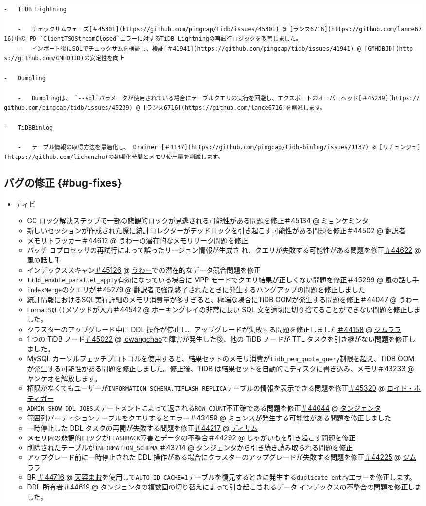     -   TiDB Lightning

        -   チェックサムフェーズ[＃45301](https://github.com/pingcap/tidb/issues/45301) @ [ランス6716](https://github.com/lance6716)中の PD `ClientTSOStreamClosed`エラーに対するTiDB Lightningの再試行ロジックを改善しました。
        -   インポート後にSQLでチェックサムを検証し、検証[＃41941](https://github.com/pingcap/tidb/issues/41941) @ [GMHDBJD](https://github.com/GMHDBJD)の安定性を向上

    -   Dumpling

        -   Dumplingは、 `--sql`パラメータが使用されている場合にテーブルクエリの実行を回避し、エクスポートのオーバーヘッド[＃45239](https://github.com/pingcap/tidb/issues/45239) @ [ランス6716](https://github.com/lance6716)を削減します。

    -   TiDBBinlog

        -   テーブル情報の取得方法を最適化し、 Drainer [＃1137](https://github.com/pingcap/tidb-binlog/issues/1137) @ [リチュンジュ](https://github.com/lichunzhu)の初期化時間とメモリ使用量を削減します。

## バグの修正 {#bug-fixes}

-   ティビ

    -   GC ロック解決ステップで一部の悲観的ロックが見逃される可能性がある問題を修正[＃45134](https://github.com/pingcap/tidb/issues/45134) @ [ミョンケミンタ](https://github.com/MyonKeminta)
    -   新しいセッションが作成された際に統計コレクターがデッドロックを引き起こす可能性がある問題を修正[＃44502](https://github.com/pingcap/tidb/issues/44502) @ [翻訳者](https://github.com/xuyifangreeneyes)
    -   メモリトラッカー[＃44612](https://github.com/pingcap/tidb/issues/44612) @ [うわー](https://github.com/wshwsh12)の潜在的なメモリリーク問題を修正
    -   バッチ コプロセッサの再試行によって誤ったリージョン情報が生成さ れ、クエリが失敗する可能性がある問題を修正[＃44622](https://github.com/pingcap/tidb/issues/44622) @ [風の話し手](https://github.com/windtalker)
    -   インデックススキャン[＃45126](https://github.com/pingcap/tidb/issues/45126) @ [うわー](https://github.com/wshwsh12)での潜在的なデータ競合問題を修正
    -   `tidb_enable_parallel_apply`有効になっている場合に MPP モードでクエリ結果が正しくない問題を修正[＃45299](https://github.com/pingcap/tidb/issues/45299) @ [風の話し手](https://github.com/windtalker)
    -   `indexMerge`のクエリが[＃45279](https://github.com/pingcap/tidb/issues/45279) @ [翻訳者](https://github.com/xzhangxian1008)で強制終了されたときに発生するハングアップの問題を修正しました
    -   統計情報におけるSQL実行詳細のメモリ消費量が多すぎると、極端な場合にTiDB OOMが発生する問題を修正[＃44047](https://github.com/pingcap/tidb/issues/44047) @ [うわー](https://github.com/wshwsh12)
    -   `FormatSQL()`メソッドが入力[＃44542](https://github.com/pingcap/tidb/issues/44542) @ [ホーキングレイ](https://github.com/hawkingrei)の非常に長い SQL 文を適切に切り捨てることができない問題を修正しました。
    -   クラスターのアップグレード中に DDL 操作が停止し、アップグレードが失敗する問題を修正しました[＃44158](https://github.com/pingcap/tidb/issues/44158) @ [ジムララ](https://github.com/zimulala)
    -   1 つの TiDB ノード[＃45022](https://github.com/pingcap/tidb/issues/45022) @ [lcwangchao](https://github.com/lcwangchao)で障害が発生した後、他の TiDB ノードが TTL タスクを引き継がない問題を修正しました。
    -   MySQL カーソルフェッチプロトコルを使用すると、結果セットのメモリ消費が`tidb_mem_quota_query`制限を超え、TiDB OOM が発生する可能性がある問題を修正しました。修正後、TiDB は結果セットを自動的にディスクに書き込み、メモリ[＃43233](https://github.com/pingcap/tidb/issues/43233) @ [ヤンケオ](https://github.com/YangKeao)を解放します。
    -   権限がなくてもユーザーが`INFORMATION_SCHEMA.TIFLASH_REPLICA`テーブルの情報を表示できる問題を修正[＃45320](https://github.com/pingcap/tidb/issues/45320) @ [ロイド・ポティガー](https://github.com/Lloyd-Pottiger)
    -   `ADMIN SHOW DDL JOBS`ステートメントによって返される`ROW_COUNT`不正確である問題を修正[＃44044](https://github.com/pingcap/tidb/issues/44044) @ [タンジェンタ](https://github.com/tangenta)
    -   範囲列パーティションテーブルをクエリするとエラー[＃43459](https://github.com/pingcap/tidb/issues/43459) @ [ミョンス](https://github.com/mjonss)が発生する可能性がある問題を修正しました
    -   一時停止した DDL タスクの再開が失敗する問題を修正[＃44217](https://github.com/pingcap/tidb/issues/44217) @ [ディサム](https://github.com/dhysum)
    -   メモリ内の悲観的ロックが`FLASHBACK`障害とデータの不整合[＃44292](https://github.com/pingcap/tidb/issues/44292) @ [じゃがいも](https://github.com/JmPotato)を引き起こす問題を修正
    -   削除されたテーブルが`INFORMATION_SCHEMA` [＃43714](https://github.com/pingcap/tidb/issues/43714) @ [タンジェンタ](https://github.com/tangenta)から引き続き読み取られる問題を修正
    -   アップグレード前に一時停止された DDL 操作がある場合にクラスターのアップグレードが失敗する問題を修正[＃44225](https://github.com/pingcap/tidb/issues/44225) @ [ジムララ](https://github.com/zimulala)
    -   BR [＃44716](https://github.com/pingcap/tidb/issues/44716) @ [天菜まお](https://github.com/tiancaiamao)を使用して`AUTO_ID_CACHE=1`テーブルを復元するときに発生する`duplicate entry`エラーを修正します。
    -   DDL 所有者[＃44619](https://github.com/pingcap/tidb/issues/44619) @ [タンジェンタ](https://github.com/tangenta)の複数回の切り替えによって引き起こされるデータ インデックスの不整合の問題を修正しました。